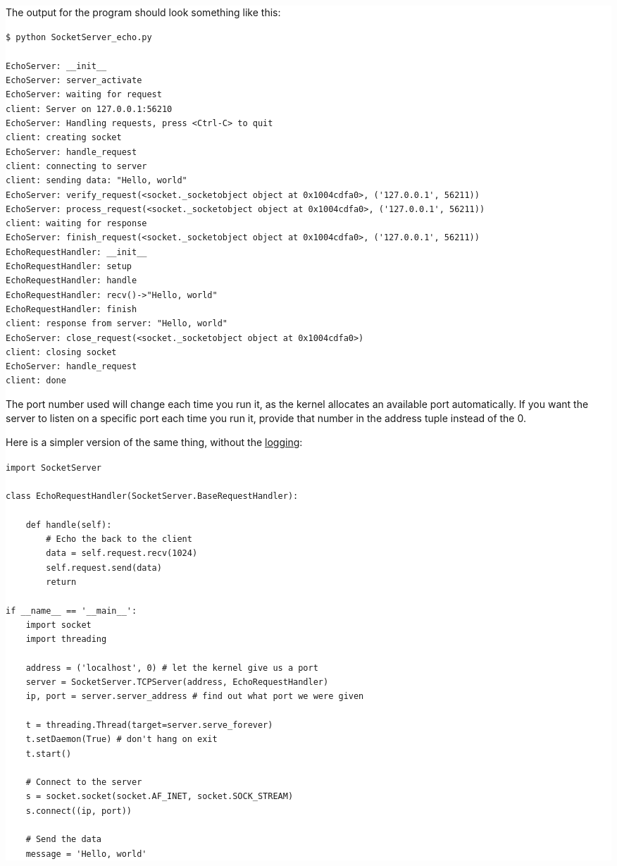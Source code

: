The output for the program should look something like this:

```
$ python SocketServer_echo.py

EchoServer: __init__
EchoServer: server_activate
EchoServer: waiting for request
client: Server on 127.0.0.1:56210
EchoServer: Handling requests, press <Ctrl-C> to quit
client: creating socket
EchoServer: handle_request
client: connecting to server
client: sending data: "Hello, world"
EchoServer: verify_request(<socket._socketobject object at 0x1004cdfa0>, ('127.0.0.1', 56211))
EchoServer: process_request(<socket._socketobject object at 0x1004cdfa0>, ('127.0.0.1', 56211))
client: waiting for response
EchoServer: finish_request(<socket._socketobject object at 0x1004cdfa0>, ('127.0.0.1', 56211))
EchoRequestHandler: __init__
EchoRequestHandler: setup
EchoRequestHandler: handle
EchoRequestHandler: recv()->"Hello, world"
EchoRequestHandler: finish
client: response from server: "Hello, world"
EchoServer: close_request(<socket._socketobject object at 0x1004cdfa0>)
client: closing socket
EchoServer: handle_request
client: done
```

The port number used will change each time you run it, as the kernel allocates an available port automatically. If you want the server to listen on a specific port each time you run it, provide that number in the address tuple instead of the 0.

Here is a simpler version of the same thing, without the [logging](https://pymotw.com/2/logging/index.html#module-logging):

```
import SocketServer

class EchoRequestHandler(SocketServer.BaseRequestHandler):

    def handle(self):
        # Echo the back to the client
        data = self.request.recv(1024)
        self.request.send(data)
        return

if __name__ == '__main__':
    import socket
    import threading

    address = ('localhost', 0) # let the kernel give us a port
    server = SocketServer.TCPServer(address, EchoRequestHandler)
    ip, port = server.server_address # find out what port we were given

    t = threading.Thread(target=server.serve_forever)
    t.setDaemon(True) # don't hang on exit
    t.start()

    # Connect to the server
    s = socket.socket(socket.AF_INET, socket.SOCK_STREAM)
    s.connect((ip, port))

    # Send the data
    message = 'Hello, world'
```